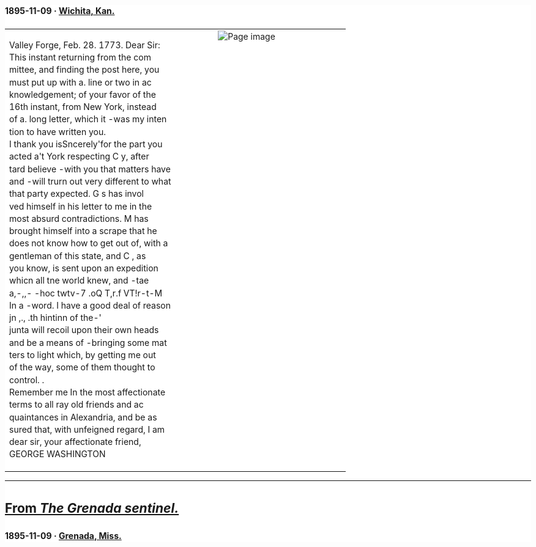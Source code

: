 #### 1895-11-09 &middot; [Wichita, Kan.](http://dbpedia.org/resource/Wichita%2C_Kansas)

<table style="width: 100%;"><tr><td style="width: 50%">

  
Valley Forge, Feb. 28. 1773. Dear Sir:  
This instant returning from the com­  
mittee, and finding the post here, you  
must put up with a. line or two in ac­  
knowledgement; of your favor of the  
16th instant, from New York, instead  
of a. long letter, which it -was my inten­  
tion to have written you.  
I thank you isSncerely&#x27;for the part you  
acted a&#x27;t York respecting C y, after  
tard believe -with you that matters have  
and -will trurn out very different to what  
that party expected. G s has invol­  
ved himself in his letter to me in the  
most absurd contradictions. M has  
brought himself into a scrape that he  
does not know how to get out of, with a  
gentleman of this state, and C , as  
you know, is sent upon an expedition  
whicn all tne world knew, and -tae  
a,-,,- -hoc twtv-7 .oQ T,r.f VT!r-t-M  
In a -word. I have a good deal of reason  
jn ,., .th hintinn of the-&#x27;  
junta will recoil upon their own heads  
and be a means of -bringing some mat­  
ters to light which, by getting me out  
of the way, some of them thought to  
control. .  
Remember me In the most affectionate  
terms to all ray old friends and ac­  
quaintances in Alexandria, and be as  
sured that, with unfeigned regard, I am  
dear sir, your affectionate friend,  
GEORGE WASHINGTON
</td><td style="width: 50%; max-height: 75%; margin: auto; display: block;">
<img alt="Page image" src="https://tile.loc.gov/image-services/iiif/service:ndnp:khi:batch_khi_jennison_ver01:data:sn82014635:00280760535:1895110901:0235/pct:31.13349368610944,17.540824051043582,12.778111846061336,14.610143830431491/!600,600/0/default.jpg"/>
</td>
</tr></table>

---

## [From _The Grenada sentinel._](https://www.loc.gov/resource/sn85034375/1895-11-09/ed-1/?sp=2)

#### 1895-11-09 &middot; [Grenada, Miss.](http://dbpedia.org/resource/Grenada%2C_Mississippi)
